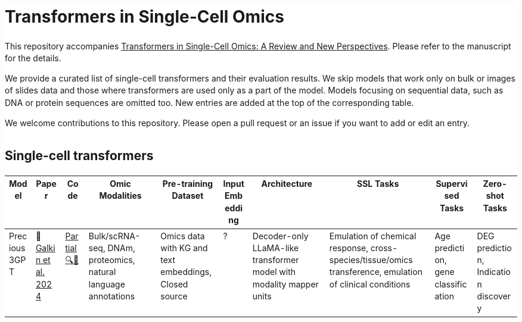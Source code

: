 # Transformers in Single-Cell Omics

This repository accompanies [Transformers in Single-Cell Omics:
A Review and New Perspectives](https://rdcu.be/dQuVW). Please refer to the manuscript for the details.

We provide a curated list of single-cell transformers and their evaluation results. We skip models that work only on bulk or images of slides data and those where transformers are used only as a part of the model. Models focusing on sequential data, such as DNA or protein sequences are omitted too. New entries are added at the top of the corresponding table.

We welcome contributions to this repository. Please open a pull request or an issue if you want to add or edit an entry.

## Single-cell transformers

| Model                    | Paper                                                                                                                                                              | Code                                                                               | Omic Modalities                                                | Pre-training Dataset                                                                                                                                                                                                                                                                                                                                                                                                                                                                                                                                                                                                               | Input Embedding                                                                                                                                                                                        | Architecture                                                         | SSL Tasks                                                                                                                   | Supervised Tasks                                                                                                                                               | Zero-shot Tasks                                                                                                              |
|--------------------------|--------------------------------------------------------------------------------------------------------------------------------------------------------------------|------------------------------------------------------------------------------------|----------------------------------------------------------------|------------------------------------------------------------------------------------------------------------------------------------------------------------------------------------------------------------------------------------------------------------------------------------------------------------------------------------------------------------------------------------------------------------------------------------------------------------------------------------------------------------------------------------------------------------------------------------------------------------------------------------|--------------------------------------------------------------------------------------------------------------------------------------------------------------------------------------------------------|----------------------------------------------------------------------|-----------------------------------------------------------------------------------------------------------------------------|----------------------------------------------------------------------------------------------------------------------------------------------------------------|------------------------------------------------------------------------------------------------------------------------------|
| Precious3GPT             | 📝[Galkin et al. 2024](https://doi.org/10.1101/2024.07.25.605062)                                                                                                  | [Partial 🔍️🤗](https://huggingface.co/insilicomedicine/precious3-gpt-multi-modal) | Bulk/scRNA-seq, DNAm, proteomics, natural language annotations | Omics data with KG and text embeddings, Closed source                                                                                                                                                                                                                                                                                                                                                                                                                                                                                                                                                                              | ?                                                                                                                                                                                                      | Decoder-only LLaMA-like transformer model with modality mapper units | Emulation of chemical response, cross-species/tissue/omics transference, emulation of clinical conditions                   | Age prediction, gene classification                                                                                                                            | DEG prediction, Indication discovery                                                                                         |